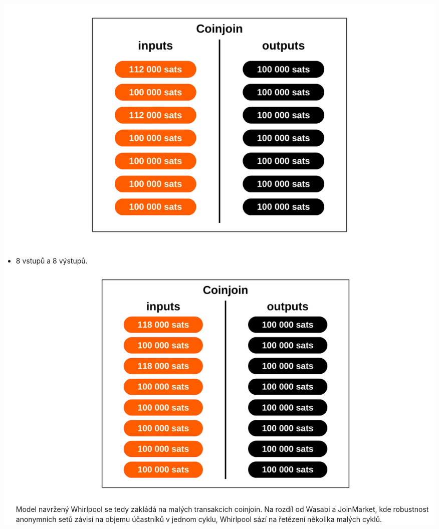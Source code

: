 ![coinjoin](assets/notext/4.webp)
- 8 vstupů a 8 výstupů. ![coinjoin](assets/notext/5.webp)
Model navržený Whirlpool se tedy zakládá na malých transakcích coinjoin. Na rozdíl od Wasabi a JoinMarket, kde robustnost anonymních setů závisí na objemu účastníků v jednom cyklu, Whirlpool sází na řetězení několika malých cyklů.
